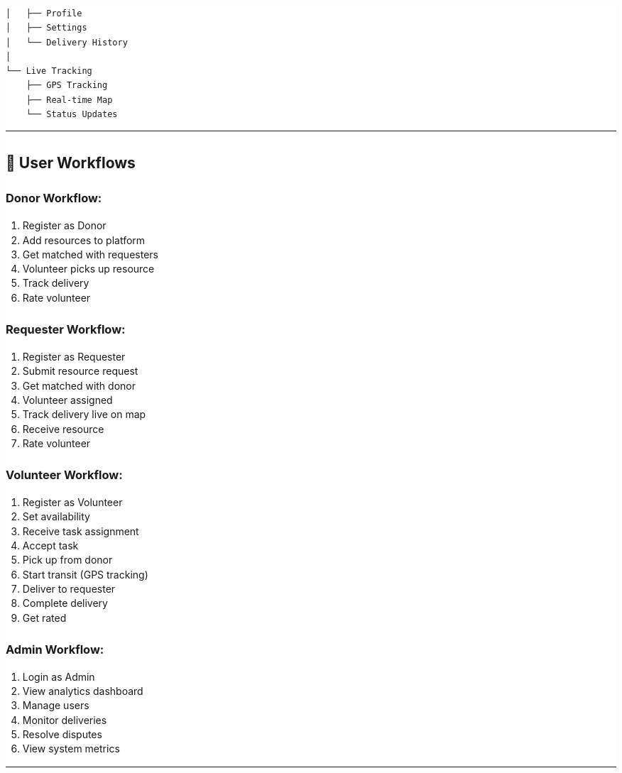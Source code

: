 ```
│   ├── Profile
│   ├── Settings
│   └── Delivery History
│
└── Live Tracking
    ├── GPS Tracking
    ├── Real-time Map
    └── Status Updates
```

---

## 🎯 User Workflows

### Donor Workflow:
1. Register as Donor
2. Add resources to platform
3. Get matched with requesters
4. Volunteer picks up resource
5. Track delivery
6. Rate volunteer

### Requester Workflow:
1. Register as Requester
2. Submit resource request
3. Get matched with donor
4. Volunteer assigned
5. Track delivery live on map
6. Receive resource
7. Rate volunteer

### Volunteer Workflow:
1. Register as Volunteer
2. Set availability
3. Receive task assignment
4. Accept task
5. Pick up from donor
6. Start transit (GPS tracking)
7. Deliver to requester
8. Complete delivery
9. Get rated

### Admin Workflow:
1. Login as Admin
2. View analytics dashboard
3. Manage users
4. Monitor deliveries
5. Resolve disputes
6. View system metrics

---